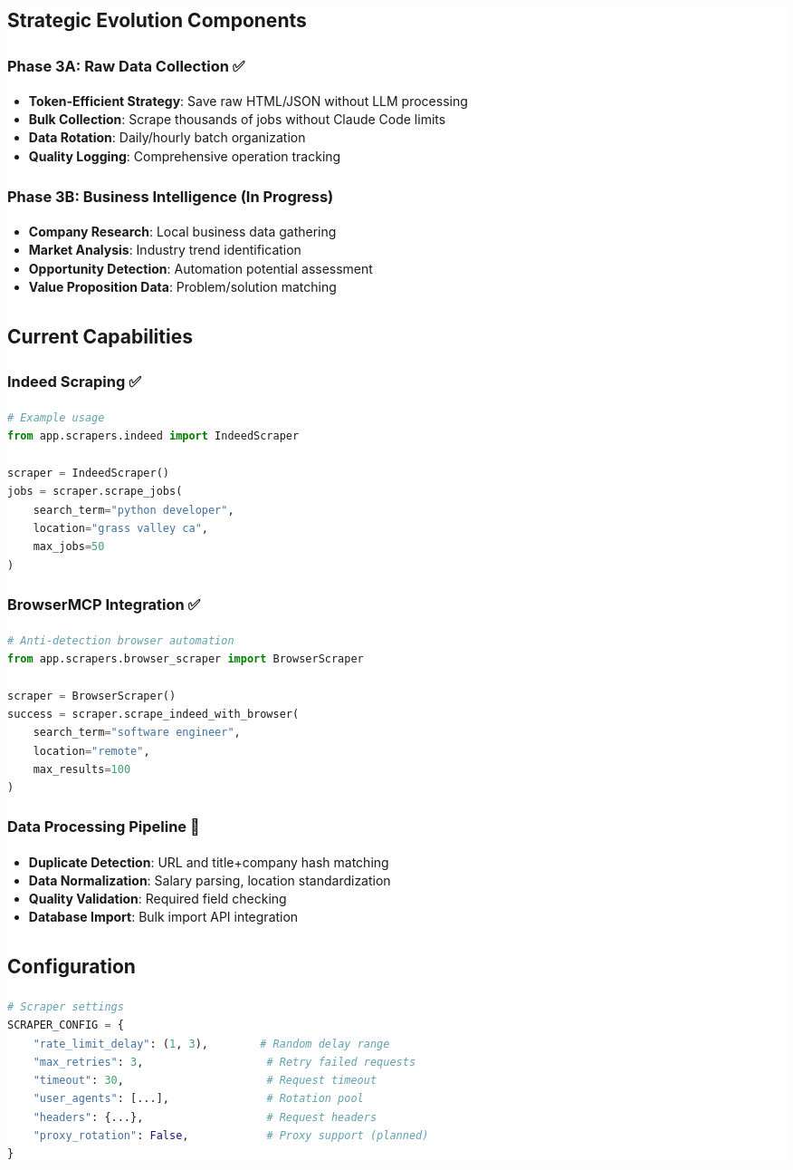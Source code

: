 ## Strategic Evolution Components

### Phase 3A: Raw Data Collection ✅
- **Token-Efficient Strategy**: Save raw HTML/JSON without LLM processing
- **Bulk Collection**: Scrape thousands of jobs without Claude Code limits
- **Data Rotation**: Daily/hourly batch organization
- **Quality Logging**: Comprehensive operation tracking

### Phase 3B: Business Intelligence (In Progress)
- **Company Research**: Local business data gathering
- **Market Analysis**: Industry trend identification  
- **Opportunity Detection**: Automation potential assessment
- **Value Proposition Data**: Problem/solution matching

## Current Capabilities

### Indeed Scraping ✅
```python
# Example usage
from app.scrapers.indeed import IndeedScraper

scraper = IndeedScraper()
jobs = scraper.scrape_jobs(
    search_term="python developer",
    location="grass valley ca", 
    max_jobs=50
)
```

### BrowserMCP Integration ✅
```python
# Anti-detection browser automation
from app.scrapers.browser_scraper import BrowserScraper

scraper = BrowserScraper()
success = scraper.scrape_indeed_with_browser(
    search_term="software engineer",
    location="remote",
    max_results=100
)
```

### Data Processing Pipeline 🚧
- **Duplicate Detection**: URL and title+company hash matching
- **Data Normalization**: Salary parsing, location standardization
- **Quality Validation**: Required field checking
- **Database Import**: Bulk import API integration

## Configuration
```python
# Scraper settings
SCRAPER_CONFIG = {
    "rate_limit_delay": (1, 3),        # Random delay range
    "max_retries": 3,                   # Retry failed requests
    "timeout": 30,                      # Request timeout
    "user_agents": [...],               # Rotation pool
    "headers": {...},                   # Request headers
    "proxy_rotation": False,            # Proxy support (planned)
}
```
